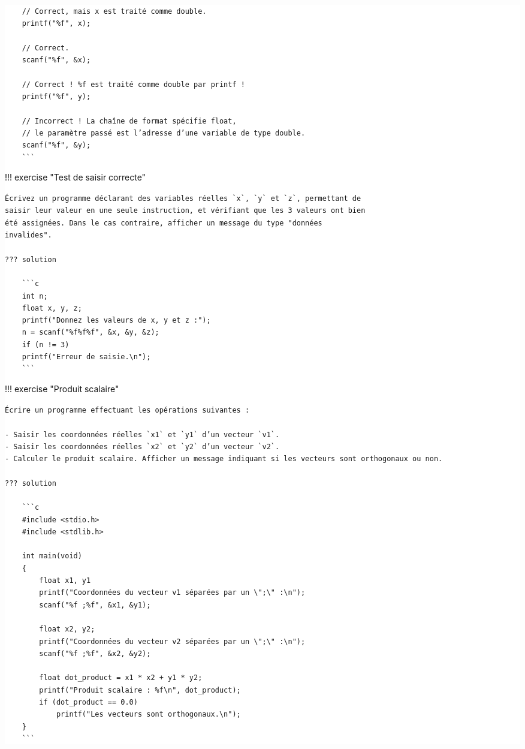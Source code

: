         // Correct, mais x est traité comme double.
        printf("%f", x);

        // Correct.
        scanf("%f", &x);

        // Correct ! %f est traité comme double par printf !
        printf("%f", y);

        // Incorrect ! La chaîne de format spécifie float,
        // le paramètre passé est l’adresse d’une variable de type double.
        scanf("%f", &y);
        ```

!!! exercise "Test de saisir correcte"

    Écrivez un programme déclarant des variables réelles `x`, `y` et `z`, permettant de
    saisir leur valeur en une seule instruction, et vérifiant que les 3 valeurs ont bien
    été assignées. Dans le cas contraire, afficher un message du type "données
    invalides".

    ??? solution

        ```c
        int n;
        float x, y, z;
        printf("Donnez les valeurs de x, y et z :");
        n = scanf("%f%f%f", &x, &y, &z);
        if (n != 3)
        printf("Erreur de saisie.\n");
        ```

!!! exercise "Produit scalaire"

    Écrire un programme effectuant les opérations suivantes :

    - Saisir les coordonnées réelles `x1` et `y1` d’un vecteur `v1`.
    - Saisir les coordonnées réelles `x2` et `y2` d’un vecteur `v2`.
    - Calculer le produit scalaire. Afficher un message indiquant si les vecteurs sont orthogonaux ou non.

    ??? solution

        ```c
        #include <stdio.h>
        #include <stdlib.h>

        int main(void)
        {
            float x1, y1
            printf("Coordonnées du vecteur v1 séparées par un \";\" :\n");
            scanf("%f ;%f", &x1, &y1);

            float x2, y2;
            printf("Coordonnées du vecteur v2 séparées par un \";\" :\n");
            scanf("%f ;%f", &x2, &y2);

            float dot_product = x1 * x2 + y1 * y2;
            printf("Produit scalaire : %f\n", dot_product);
            if (dot_product == 0.0)
                printf("Les vecteurs sont orthogonaux.\n");
        }
        ```
